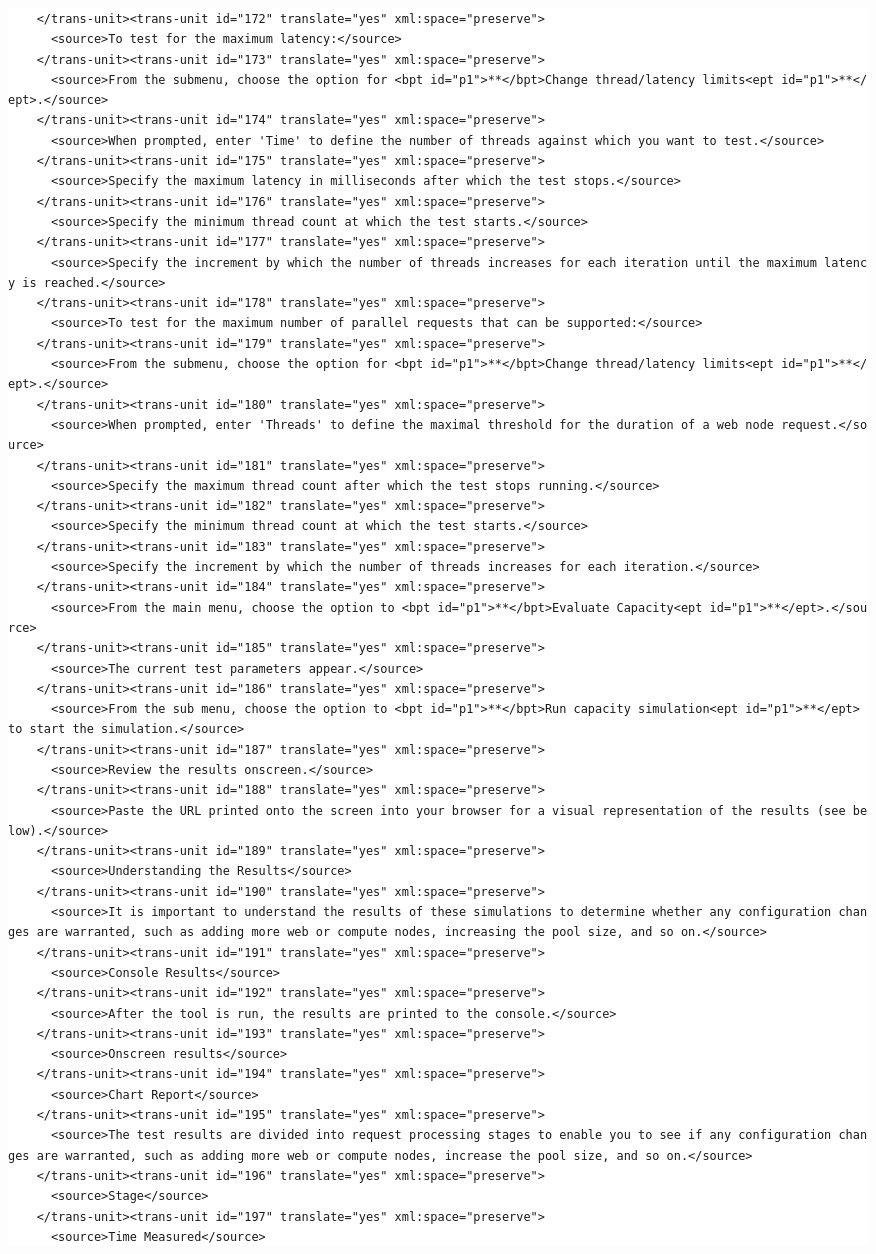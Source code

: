         </trans-unit><trans-unit id="172" translate="yes" xml:space="preserve">
          <source>To test for the maximum latency:</source>
        </trans-unit><trans-unit id="173" translate="yes" xml:space="preserve">
          <source>From the submenu, choose the option for <bpt id="p1">**</bpt>Change thread/latency limits<ept id="p1">**</ept>.</source>
        </trans-unit><trans-unit id="174" translate="yes" xml:space="preserve">
          <source>When prompted, enter 'Time' to define the number of threads against which you want to test.</source>
        </trans-unit><trans-unit id="175" translate="yes" xml:space="preserve">
          <source>Specify the maximum latency in milliseconds after which the test stops.</source>
        </trans-unit><trans-unit id="176" translate="yes" xml:space="preserve">
          <source>Specify the minimum thread count at which the test starts.</source>
        </trans-unit><trans-unit id="177" translate="yes" xml:space="preserve">
          <source>Specify the increment by which the number of threads increases for each iteration until the maximum latency is reached.</source>
        </trans-unit><trans-unit id="178" translate="yes" xml:space="preserve">
          <source>To test for the maximum number of parallel requests that can be supported:</source>
        </trans-unit><trans-unit id="179" translate="yes" xml:space="preserve">
          <source>From the submenu, choose the option for <bpt id="p1">**</bpt>Change thread/latency limits<ept id="p1">**</ept>.</source>
        </trans-unit><trans-unit id="180" translate="yes" xml:space="preserve">
          <source>When prompted, enter 'Threads' to define the maximal threshold for the duration of a web node request.</source>
        </trans-unit><trans-unit id="181" translate="yes" xml:space="preserve">
          <source>Specify the maximum thread count after which the test stops running.</source>
        </trans-unit><trans-unit id="182" translate="yes" xml:space="preserve">
          <source>Specify the minimum thread count at which the test starts.</source>
        </trans-unit><trans-unit id="183" translate="yes" xml:space="preserve">
          <source>Specify the increment by which the number of threads increases for each iteration.</source>
        </trans-unit><trans-unit id="184" translate="yes" xml:space="preserve">
          <source>From the main menu, choose the option to <bpt id="p1">**</bpt>Evaluate Capacity<ept id="p1">**</ept>.</source>
        </trans-unit><trans-unit id="185" translate="yes" xml:space="preserve">
          <source>The current test parameters appear.</source>
        </trans-unit><trans-unit id="186" translate="yes" xml:space="preserve">
          <source>From the sub menu, choose the option to <bpt id="p1">**</bpt>Run capacity simulation<ept id="p1">**</ept> to start the simulation.</source>
        </trans-unit><trans-unit id="187" translate="yes" xml:space="preserve">
          <source>Review the results onscreen.</source>
        </trans-unit><trans-unit id="188" translate="yes" xml:space="preserve">
          <source>Paste the URL printed onto the screen into your browser for a visual representation of the results (see below).</source>
        </trans-unit><trans-unit id="189" translate="yes" xml:space="preserve">
          <source>Understanding the Results</source>
        </trans-unit><trans-unit id="190" translate="yes" xml:space="preserve">
          <source>It is important to understand the results of these simulations to determine whether any configuration changes are warranted, such as adding more web or compute nodes, increasing the pool size, and so on.</source>
        </trans-unit><trans-unit id="191" translate="yes" xml:space="preserve">
          <source>Console Results</source>
        </trans-unit><trans-unit id="192" translate="yes" xml:space="preserve">
          <source>After the tool is run, the results are printed to the console.</source>
        </trans-unit><trans-unit id="193" translate="yes" xml:space="preserve">
          <source>Onscreen results</source>
        </trans-unit><trans-unit id="194" translate="yes" xml:space="preserve">
          <source>Chart Report</source>
        </trans-unit><trans-unit id="195" translate="yes" xml:space="preserve">
          <source>The test results are divided into request processing stages to enable you to see if any configuration changes are warranted, such as adding more web or compute nodes, increase the pool size, and so on.</source>
        </trans-unit><trans-unit id="196" translate="yes" xml:space="preserve">
          <source>Stage</source>
        </trans-unit><trans-unit id="197" translate="yes" xml:space="preserve">
          <source>Time Measured</source>